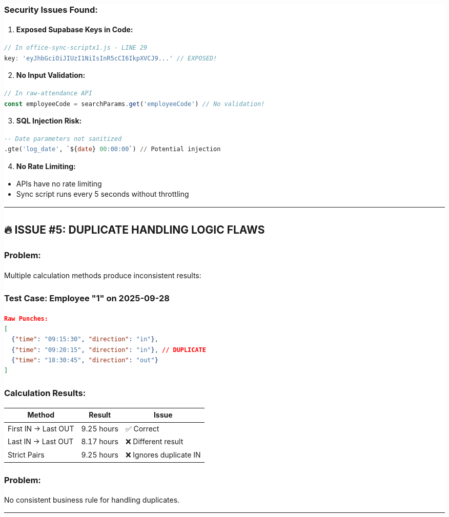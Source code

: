 ### **Security Issues Found:**

1. **Exposed Supabase Keys in Code:**
```javascript
// In office-sync-scriptx1.js - LINE 29
key: 'eyJhbGciOiJIUzI1NiIsInR5cCI6IkpXVCJ9...' // EXPOSED!
```

2. **No Input Validation:**
```typescript
// In raw-attendance API
const employeeCode = searchParams.get('employeeCode') // No validation!
```

3. **SQL Injection Risk:**
```sql
-- Date parameters not sanitized
.gte('log_date', `${date} 00:00:00`) // Potential injection
```

4. **No Rate Limiting:**
- APIs have no rate limiting
- Sync script runs every 5 seconds without throttling

---

## **🔥 ISSUE #5: DUPLICATE HANDLING LOGIC FLAWS**

### **Problem:**
Multiple calculation methods produce inconsistent results:

### **Test Case: Employee "1" on 2025-09-28**
```json
Raw Punches:
[
  {"time": "09:15:30", "direction": "in"},
  {"time": "09:20:15", "direction": "in"}, // DUPLICATE
  {"time": "18:30:45", "direction": "out"}
]
```

### **Calculation Results:**
| Method | Result | Issue |
|--------|--------|-------|
| First IN → Last OUT | 9.25 hours | ✅ Correct |
| Last IN → Last OUT | 8.17 hours | ❌ Different result |
| Strict Pairs | 9.25 hours | ❌ Ignores duplicate IN |

### **Problem:**
No consistent business rule for handling duplicates.

---